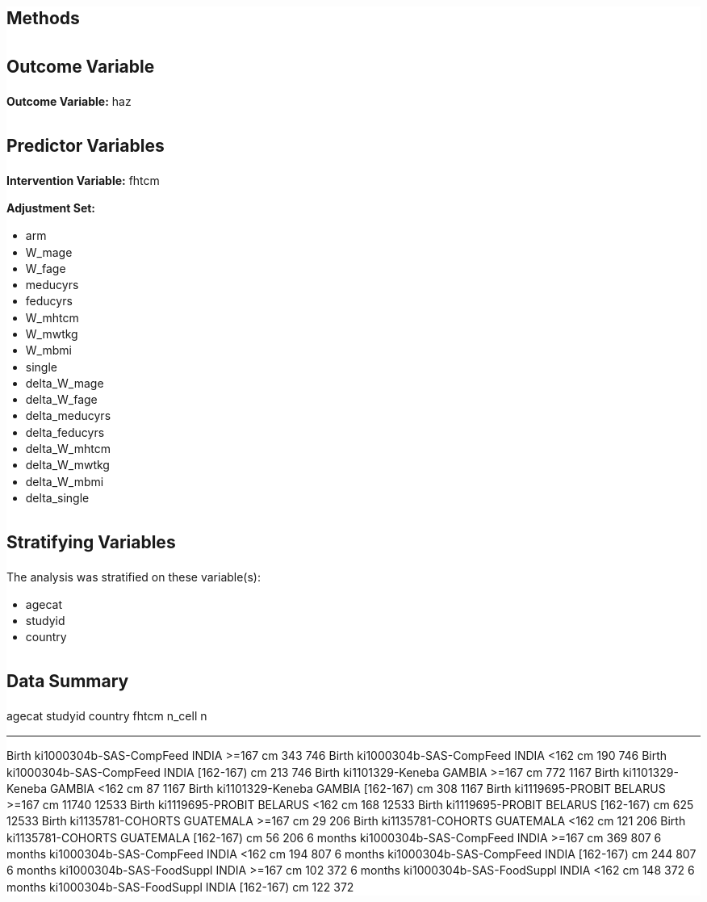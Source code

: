 





## Methods
## Outcome Variable

**Outcome Variable:** haz

## Predictor Variables

**Intervention Variable:** fhtcm

**Adjustment Set:**

* arm
* W_mage
* W_fage
* meducyrs
* feducyrs
* W_mhtcm
* W_mwtkg
* W_mbmi
* single
* delta_W_mage
* delta_W_fage
* delta_meducyrs
* delta_feducyrs
* delta_W_mhtcm
* delta_W_mwtkg
* delta_W_mbmi
* delta_single

## Stratifying Variables

The analysis was stratified on these variable(s):

* agecat
* studyid
* country

## Data Summary

agecat      studyid                    country     fhtcm           n_cell       n
----------  -------------------------  ----------  -------------  -------  ------
Birth       ki1000304b-SAS-CompFeed    INDIA       >=167 cm           343     746
Birth       ki1000304b-SAS-CompFeed    INDIA       <162 cm            190     746
Birth       ki1000304b-SAS-CompFeed    INDIA       [162-167) cm       213     746
Birth       ki1101329-Keneba           GAMBIA      >=167 cm           772    1167
Birth       ki1101329-Keneba           GAMBIA      <162 cm             87    1167
Birth       ki1101329-Keneba           GAMBIA      [162-167) cm       308    1167
Birth       ki1119695-PROBIT           BELARUS     >=167 cm         11740   12533
Birth       ki1119695-PROBIT           BELARUS     <162 cm            168   12533
Birth       ki1119695-PROBIT           BELARUS     [162-167) cm       625   12533
Birth       ki1135781-COHORTS          GUATEMALA   >=167 cm            29     206
Birth       ki1135781-COHORTS          GUATEMALA   <162 cm            121     206
Birth       ki1135781-COHORTS          GUATEMALA   [162-167) cm        56     206
6 months    ki1000304b-SAS-CompFeed    INDIA       >=167 cm           369     807
6 months    ki1000304b-SAS-CompFeed    INDIA       <162 cm            194     807
6 months    ki1000304b-SAS-CompFeed    INDIA       [162-167) cm       244     807
6 months    ki1000304b-SAS-FoodSuppl   INDIA       >=167 cm           102     372
6 months    ki1000304b-SAS-FoodSuppl   INDIA       <162 cm            148     372
6 months    ki1000304b-SAS-FoodSuppl   INDIA       [162-167) cm       122     372